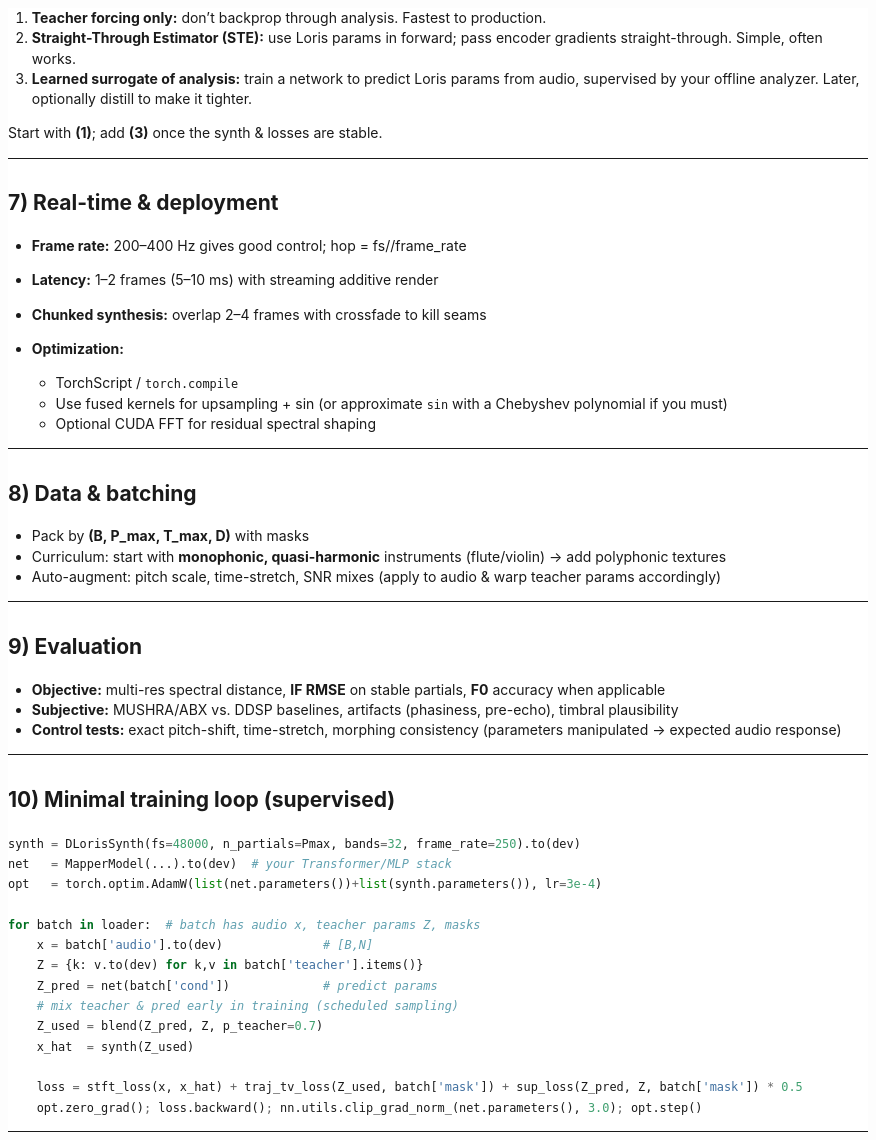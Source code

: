 1. **Teacher forcing only:** don’t backprop through analysis. Fastest to production.
2. **Straight-Through Estimator (STE):** use Loris params in forward; pass encoder gradients straight-through. Simple, often works.
3. **Learned surrogate of analysis:** train a network to predict Loris params from audio, supervised by your offline analyzer. Later, optionally distill to make it tighter.

Start with **(1)**; add **(3)** once the synth & losses are stable.

---

## 7) Real-time & deployment

* **Frame rate:** 200–400 Hz gives good control; hop = fs//frame_rate
* **Latency:** 1–2 frames (5–10 ms) with streaming additive render
* **Chunked synthesis:** overlap 2–4 frames with crossfade to kill seams
* **Optimization:**

  * TorchScript / `torch.compile`
  * Use fused kernels for upsampling + sin (or approximate `sin` with a Chebyshev polynomial if you must)
  * Optional CUDA FFT for residual spectral shaping

---

## 8) Data & batching

* Pack by **(B, P_max, T_max, D)** with masks
* Curriculum: start with **monophonic, quasi-harmonic** instruments (flute/violin) → add polyphonic textures
* Auto-augment: pitch scale, time-stretch, SNR mixes (apply to audio & warp teacher params accordingly)

---

## 9) Evaluation

* **Objective:** multi-res spectral distance, **IF RMSE** on stable partials, **F0** accuracy when applicable
* **Subjective:** MUSHRA/ABX vs. DDSP baselines, artifacts (phasiness, pre-echo), timbral plausibility
* **Control tests:** exact pitch-shift, time-stretch, morphing consistency (parameters manipulated → expected audio response)

---

## 10) Minimal training loop (supervised)

```python
synth = DLorisSynth(fs=48000, n_partials=Pmax, bands=32, frame_rate=250).to(dev)
net   = MapperModel(...).to(dev)  # your Transformer/MLP stack
opt   = torch.optim.AdamW(list(net.parameters())+list(synth.parameters()), lr=3e-4)

for batch in loader:  # batch has audio x, teacher params Z, masks
    x = batch['audio'].to(dev)              # [B,N]
    Z = {k: v.to(dev) for k,v in batch['teacher'].items()}
    Z_pred = net(batch['cond'])             # predict params
    # mix teacher & pred early in training (scheduled sampling)
    Z_used = blend(Z_pred, Z, p_teacher=0.7)
    x_hat  = synth(Z_used)

    loss = stft_loss(x, x_hat) + traj_tv_loss(Z_used, batch['mask']) + sup_loss(Z_pred, Z, batch['mask']) * 0.5
    opt.zero_grad(); loss.backward(); nn.utils.clip_grad_norm_(net.parameters(), 3.0); opt.step()
```

---